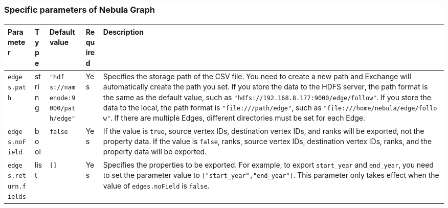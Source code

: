 ### Specific parameters of Nebula Graph

|Parameter|Type|Default value|Required|Description|
|:---|:---|:---|:---|:---|
|`edges.path`|string|`"hdfs://namenode:9000/path/edge"`|Yes|Specifies the storage path of the CSV file. You need to create a new path and Exchange will automatically create the path you set. If you store the data to the HDFS server, the path format is the same as the default value, such as `"hdfs://192.168.8.177:9000/edge/follow"`. If you store the data to the local, the path format is `"file:///path/edge"`, such as `"file:///home/nebula/edge/follow"`. If there are multiple Edges, different directories must be set for each Edge.|
|`edges.noField`|bool|`false`|Yes|If the value is `true`, source vertex IDs, destination vertex IDs, and ranks will be exported, not the property data. If the value is `false`, ranks, source vertex IDs, destination vertex IDs, ranks, and the property data will be exported.|
|`edges.return.fields`|list|`[]`|Yes|Specifies the properties to be exported. For example, to export `start_year` and `end_year`, you need to set the parameter value to `["start_year","end_year"]`. This parameter only takes effect when the value of `edges.noField` is `false`.|
